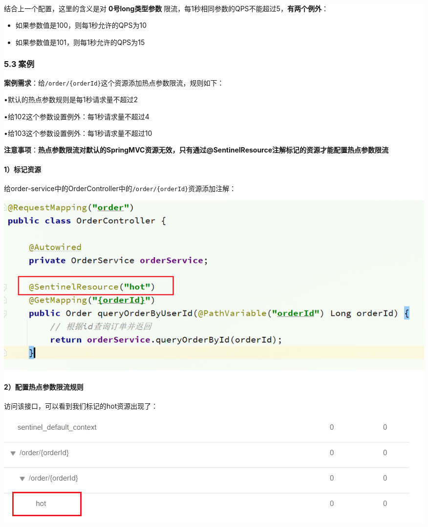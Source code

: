 结合上一个配置，这里的含义是对 **0号long类型参数** 限流，每1秒相同参数的QPS不能超过5，**有两个例外**：

- 如果参数值是100，则每1秒允许的QPS为10

- 如果参数值是101，则每1秒允许的QPS为15



### 5.3 案例

**案例需求**：给`/order/{orderId}`这个资源添加热点参数限流，规则如下：

•默认的热点参数规则是每1秒请求量不超过2

•给102这个参数设置例外：每1秒请求量不超过4

•给103这个参数设置例外：每1秒请求量不超过10



**注意事项**：**热点参数限流对默认的SpringMVC资源无效，只有通过@SentinelResource注解标记的资源才能配置热点参数限流**



#### 1）标记资源

给order-service中的OrderController中的`/order/{orderId}`资源添加注解：

![image-20210716120033572](assets/image-20210716120033572.png)



#### 2）配置热点参数限流规则

访问该接口，可以看到我们标记的hot资源出现了：

![image-20210716120208509](assets/image-20210716120208509.png)
